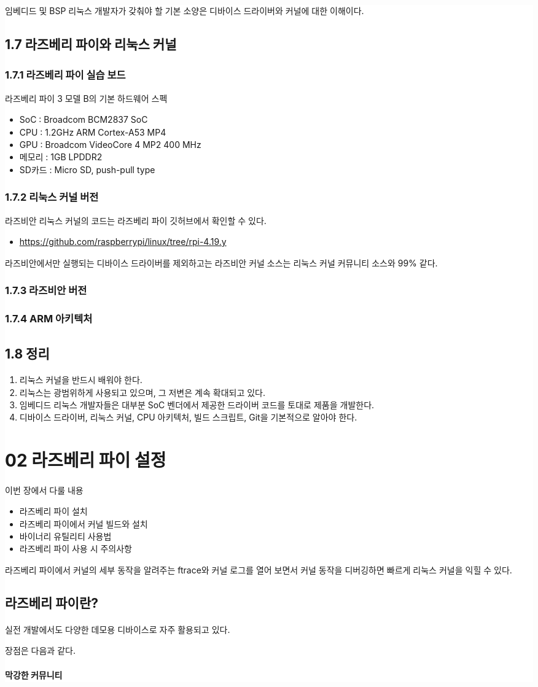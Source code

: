 임베디드 및 BSP 리눅스 개발자가 갖춰야 할 기본 소양은 디바이스 드라이버와 커널에 대한 이해이다.

## 1.7 라즈베리 파이와 리눅스 커널

### 1.7.1 라즈베리 파이 실습 보드

라즈베리 파이 3 모델 B의 기본 하드웨어 스펙

* SoC : Broadcom BCM2837 SoC
* CPU : 1.2GHz ARM Cortex-A53 MP4
* GPU : Broadcom VideoCore 4 MP2 400 MHz
* 메모리 : 1GB LPDDR2
* SD카드 : Micro SD, push-pull type

### 1.7.2 리눅스 커널 버전

라즈비안 리눅스 커널의 코드는 라즈베리 파이 깃허브에서 확인할 수 있다.

* https://github.com/raspberrypi/linux/tree/rpi-4.19.y

라즈비안에서만 실행되는 디바이스 드라이버를 제외하고는 라즈비안 커널 소스는 리눅스 커널 커뮤니티 소스와 99% 같다. 

### 1.7.3 라즈비안 버전

### 1.7.4 ARM 아키텍처

## 1.8 정리

1. 리눅스 커널을 반드시 배워야 한다.
2. 리눅스는 광범위하게 사용되고 있으며, 그 저변은 계속 확대되고 있다.
3. 임베디드 리눅스 개발자들은 대부분 SoC 벤더에서 제공한 드라이버 코드를 토대로 제품을 개발한다.
4. 디바이스 드라이버, 리눅스 커널, CPU 아키텍처, 빌드 스크립트, Git을 기본적으로 알아야 한다.

# 02 라즈베리 파이 설정

이번 장에서 다룰 내용

* 라즈베리 파이 설치
* 라즈베리 파이에서 커널 빌드와 설치
* 바이너리 유틸리티 사용법
* 라즈베리 파이 사용 시 주의사항

라즈베리 파이에서 커널의 세부 동작을 알려주는 ftrace와 커널 로그를 열어 보면서 커널 동작을 디버깅하면 빠르게 리눅스 커널을 익힐 수 있다.

## 라즈베리 파이란?

실전 개발에서도 다양한 데모용 디바이스로 자주 활용되고 있다.

장점은 다음과 같다.

#### 막강한 커뮤니티
